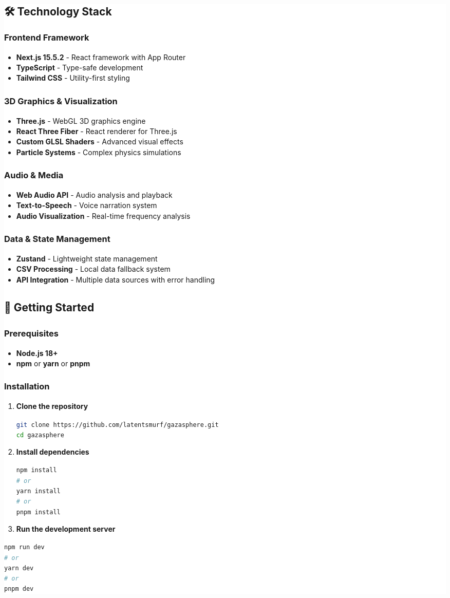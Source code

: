 ## 🛠️ Technology Stack

### Frontend Framework
- **Next.js 15.5.2** - React framework with App Router
- **TypeScript** - Type-safe development
- **Tailwind CSS** - Utility-first styling

### 3D Graphics & Visualization
- **Three.js** - WebGL 3D graphics engine
- **React Three Fiber** - React renderer for Three.js
- **Custom GLSL Shaders** - Advanced visual effects
- **Particle Systems** - Complex physics simulations

### Audio & Media
- **Web Audio API** - Audio analysis and playback
- **Text-to-Speech** - Voice narration system
- **Audio Visualization** - Real-time frequency analysis

### Data & State Management
- **Zustand** - Lightweight state management
- **CSV Processing** - Local data fallback system
- **API Integration** - Multiple data sources with error handling

## 🚀 Getting Started

### Prerequisites
- **Node.js 18+**
- **npm** or **yarn** or **pnpm**

### Installation

1. **Clone the repository**
   ```bash
   git clone https://github.com/latentsmurf/gazasphere.git
   cd gazasphere
   ```

2. **Install dependencies**
   ```bash
   npm install
   # or
   yarn install
   # or
   pnpm install
   ```

3. **Run the development server**
```bash
npm run dev
# or
yarn dev
# or
pnpm dev
   ```
